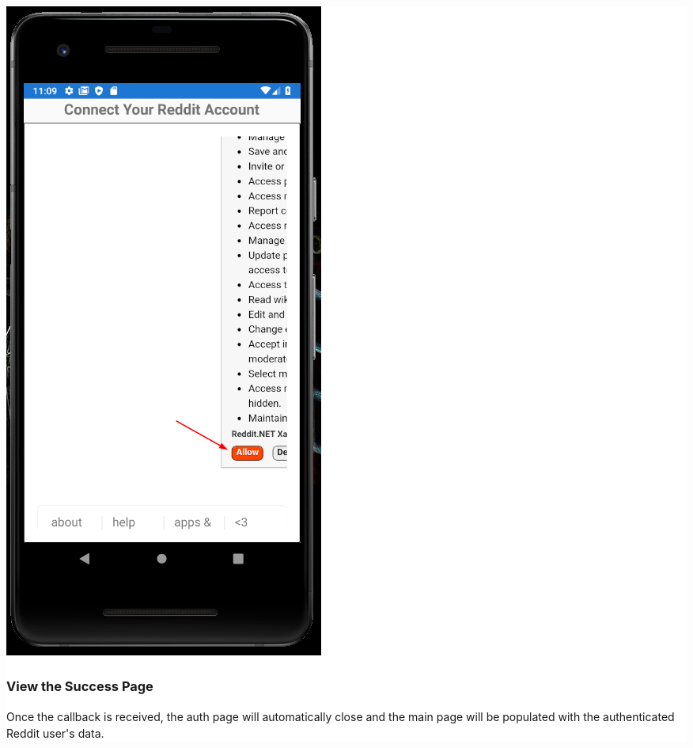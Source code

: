 ![Reddit Auth Page](images/AuthPageBottom.png)

### View the Success Page

Once the callback is received, the auth page will automatically close and the main page will be populated with the authenticated Reddit user's data.

